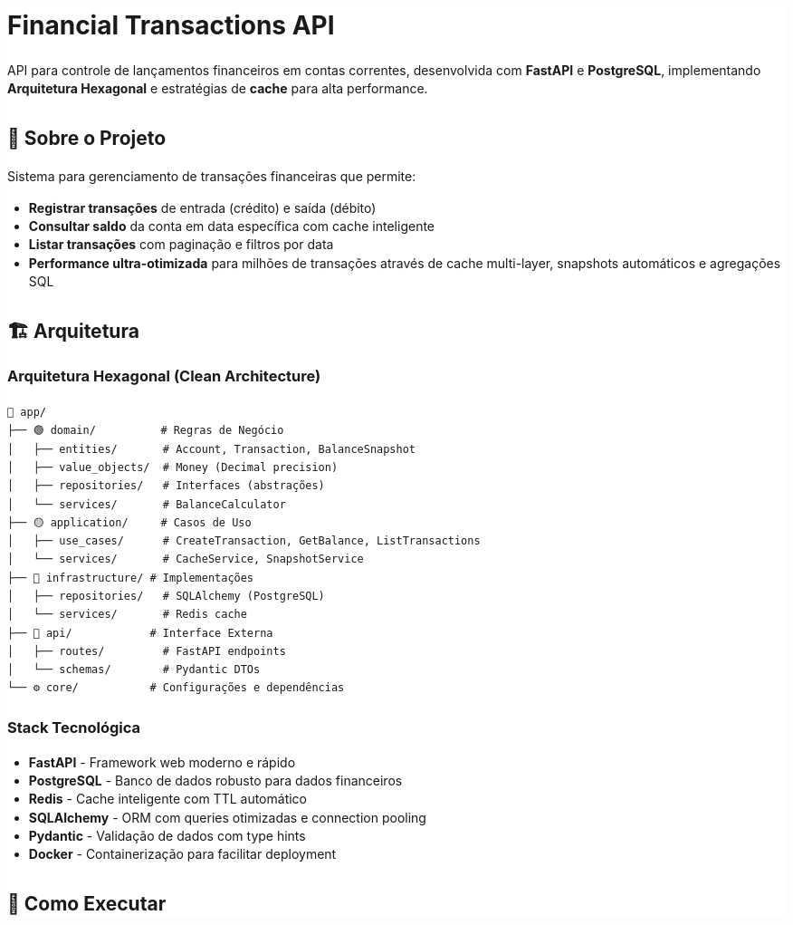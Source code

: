 # Financial Transactions API

API para controle de lançamentos financeiros em contas correntes, desenvolvida com **FastAPI** e **PostgreSQL**, implementando **Arquitetura Hexagonal** e estratégias de **cache** para alta performance.

## 🎯 Sobre o Projeto

Sistema para gerenciamento de transações financeiras que permite:

- **Registrar transações** de entrada (crédito) e saída (débito)
- **Consultar saldo** da conta em data específica com cache inteligente
- **Listar transações** com paginação e filtros por data
- **Performance ultra-otimizada** para milhões de transações através de cache multi-layer, snapshots automáticos e agregações SQL

## 🏗️ Arquitetura

### Arquitetura Hexagonal (Clean Architecture)

```
📁 app/
├── 🟢 domain/          # Regras de Negócio
│   ├── entities/       # Account, Transaction, BalanceSnapshot
│   ├── value_objects/  # Money (Decimal precision)
│   ├── repositories/   # Interfaces (abstrações)
│   └── services/       # BalanceCalculator
├── 🟡 application/     # Casos de Uso
│   ├── use_cases/      # CreateTransaction, GetBalance, ListTransactions
│   └── services/       # CacheService, SnapshotService
├── 🔵 infrastructure/ # Implementações
│   ├── repositories/   # SQLAlchemy (PostgreSQL)
│   └── services/       # Redis cache
├── 🔗 api/            # Interface Externa
│   ├── routes/         # FastAPI endpoints
│   └── schemas/        # Pydantic DTOs
└── ⚙️ core/           # Configurações e dependências
```

### Stack Tecnológica

- **FastAPI** - Framework web moderno e rápido
- **PostgreSQL** - Banco de dados robusto para dados financeiros  
- **Redis** - Cache inteligente com TTL automático
- **SQLAlchemy** - ORM com queries otimizadas e connection pooling
- **Pydantic** - Validação de dados com type hints
- **Docker** - Containerização para facilitar deployment

## 🚀 Como Executar
